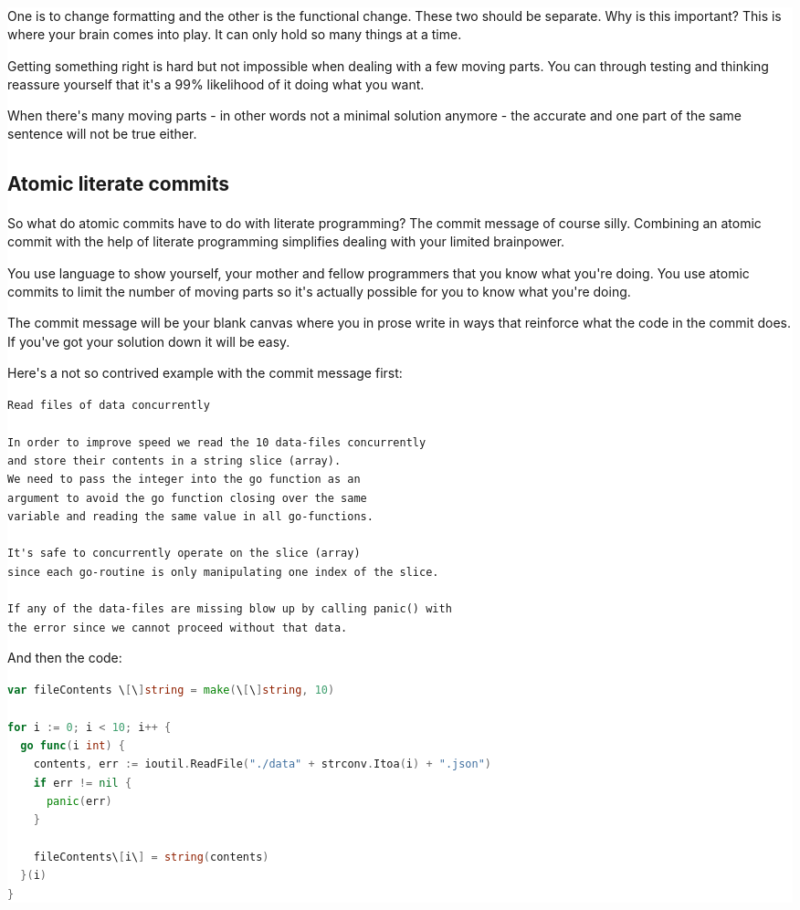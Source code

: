 One is to change formatting and the other is the functional change. These two should be separate. Why is this important? This is where your brain comes into play. It can only hold so many things at a time.

Getting something right is hard but not impossible when dealing with a few moving parts. You can through testing and thinking reassure yourself that it's a 99% likelihood of it doing what you want.

When there's many moving parts - in other words not a minimal solution anymore - the accurate and one part of the same sentence will not be true either.

## Atomic literate commits
So what do atomic commits have to do with literate programming? The commit message of course silly. Combining an atomic commit with the help of literate programming simplifies dealing with your limited brainpower.

You use language to show yourself, your mother and fellow programmers that you know what you're doing. You use atomic commits to limit the number of moving parts so it's actually possible for you to know what you're doing.

The commit message will be your blank canvas where you in prose write in ways that reinforce what the code in the commit does. If you've got your solution down it will be easy.

Here's a not so contrived example with the commit message first:
``` text
Read files of data concurrently

In order to improve speed we read the 10 data-files concurrently
and store their contents in a string slice (array).
We need to pass the integer into the go function as an
argument to avoid the go function closing over the same
variable and reading the same value in all go-functions.

It's safe to concurrently operate on the slice (array)
since each go-routine is only manipulating one index of the slice.

If any of the data-files are missing blow up by calling panic() with
the error since we cannot proceed without that data.
```

And then the code:

```go
var fileContents \[\]string = make(\[\]string, 10)

for i := 0; i < 10; i++ {
  go func(i int) {
    contents, err := ioutil.ReadFile("./data" + strconv.Itoa(i) + ".json")
    if err != nil {
      panic(err)
    }

    fileContents\[i\] = string(contents)
  }(i)
}
```
